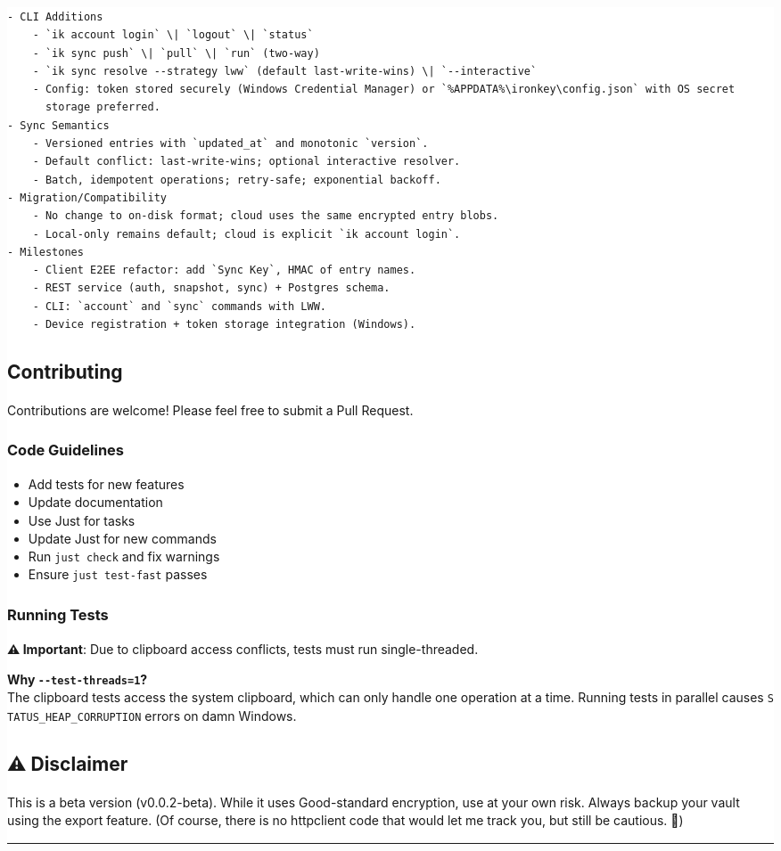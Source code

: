     - CLI Additions
        - `ik account login` \| `logout` \| `status`
        - `ik sync push` \| `pull` \| `run` (two-way)
        - `ik sync resolve --strategy lww` (default last-write-wins) \| `--interactive`
        - Config: token stored securely (Windows Credential Manager) or `%APPDATA%\ironkey\config.json` with OS secret
          storage preferred.
    - Sync Semantics
        - Versioned entries with `updated_at` and monotonic `version`.
        - Default conflict: last-write-wins; optional interactive resolver.
        - Batch, idempotent operations; retry-safe; exponential backoff.
    - Migration/Compatibility
        - No change to on-disk format; cloud uses the same encrypted entry blobs.
        - Local-only remains default; cloud is explicit `ik account login`.
    - Milestones
        - Client E2EE refactor: add `Sync Key`, HMAC of entry names.
        - REST service (auth, snapshot, sync) + Postgres schema.
        - CLI: `account` and `sync` commands with LWW.
        - Device registration + token storage integration (Windows).


## Contributing

Contributions are welcome! Please feel free to submit a Pull Request.

### Code Guidelines

- Add tests for new features
- Update documentation
- Use Just for tasks
- Update Just for new commands
- Run `just check` and fix warnings
- Ensure `just test-fast` passes

### Running Tests

**⚠ Important**: Due to clipboard access conflicts, tests must run single-threaded.

**Why `--test-threads=1`?**  
The clipboard tests access the system clipboard, which can only handle one operation at a time. Running tests in
parallel causes `STATUS_HEAP_CORRUPTION` errors on damn Windows.


## ⚠️ Disclaimer

This is a beta version (v0.0.2-beta). While it uses Good-standard encryption, use at your own risk. Always backup
your vault using the export feature.
(Of course, there is no httpclient code that would let me track you, but still be cautious. 🔪)

---